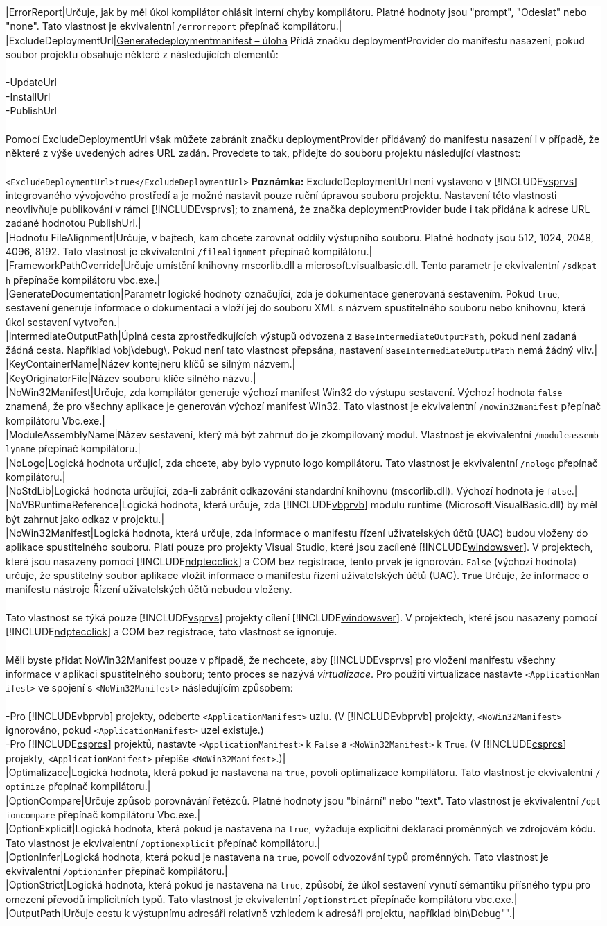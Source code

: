|ErrorReport|Určuje, jak by měl úkol kompilátor ohlásit interní chyby kompilátoru. Platné hodnoty jsou "prompt", "Odeslat" nebo "none". Tato vlastnost je ekvivalentní `/errorreport` přepínač kompilátoru.|  
|ExcludeDeploymentUrl|[Generatedeploymentmanifest – úloha](../msbuild/generatedeploymentmanifest-task.md) Přidá značku deploymentProvider do manifestu nasazení, pokud soubor projektu obsahuje některé z následujících elementů:<br /><br /> -UpdateUrl<br />-InstallUrl<br />-PublishUrl<br /><br /> Pomocí ExcludeDeploymentUrl však můžete zabránit značku deploymentProvider přidávaný do manifestu nasazení i v případě, že některé z výše uvedených adres URL zadán. Provedete to tak, přidejte do souboru projektu následující vlastnost:<br /><br /> `<ExcludeDeploymentUrl>true</ExcludeDeploymentUrl>` **Poznámka:** ExcludeDeploymentUrl není vystaveno v [!INCLUDE[vsprvs](../includes/vsprvs-md.md)] integrovaného vývojového prostředí a je možné nastavit pouze ruční úpravou souboru projektu. Nastavení této vlastnosti neovlivňuje publikování v rámci [!INCLUDE[vsprvs](../includes/vsprvs-md.md)]; to znamená, že značka deploymentProvider bude i tak přidána k adrese URL zadané hodnotou PublishUrl.|  
|Hodnotu FileAlignment|Určuje, v bajtech, kam chcete zarovnat oddíly výstupního souboru. Platné hodnoty jsou 512, 1024, 2048, 4096, 8192. Tato vlastnost je ekvivalentní `/filealignment` přepínač kompilátoru.|  
|FrameworkPathOverride|Určuje umístění knihovny mscorlib.dll a microsoft.visualbasic.dll. Tento parametr je ekvivalentní `/sdkpath` přepínače kompilátoru vbc.exe.|  
|GenerateDocumentation|Parametr logické hodnoty označující, zda je dokumentace generovaná sestavením. Pokud `true`, sestavení generuje informace o dokumentaci a vloží jej do souboru XML s názvem spustitelného souboru nebo knihovnu, která úkol sestavení vytvořen.|  
|IntermediateOutputPath|Úplná cesta zprostředkujících výstupů odvozena z `BaseIntermediateOutputPath`, pokud není zadaná žádná cesta. Například \obj\debug\\. Pokud není tato vlastnost přepsána, nastavení `BaseIntermediateOutputPath` nemá žádný vliv.|  
|KeyContainerName|Název kontejneru klíčů se silným názvem.|  
|KeyOriginatorFile|Název souboru klíče silného názvu.|  
|NoWin32Manifest|Určuje, zda kompilátor generuje výchozí manifest Win32 do výstupu sestavení. Výchozí hodnota `false` znamená, že pro všechny aplikace je generován výchozí manifest Win32. Tato vlastnost je ekvivalentní `/nowin32manifest` přepínač kompilátoru Vbc.exe.|  
|ModuleAssemblyName|Název sestavení, který má být zahrnut do je zkompilovaný modul. Vlastnost je ekvivalentní `/moduleassemblyname` přepínač kompilátoru.|  
|NoLogo|Logická hodnota určující, zda chcete, aby bylo vypnuto logo kompilátoru. Tato vlastnost je ekvivalentní `/nologo` přepínač kompilátoru.|  
|NoStdLib|Logická hodnota určující, zda-li zabránit odkazování standardní knihovnu (mscorlib.dll). Výchozí hodnota je `false`.|  
|NoVBRuntimeReference|Logická hodnota, která určuje, zda [!INCLUDE[vbprvb](../includes/vbprvb-md.md)] modulu runtime (Microsoft.VisualBasic.dll) by měl být zahrnut jako odkaz v projektu.|  
|NoWin32Manifest|Logická hodnota, která určuje, zda informace o manifestu řízení uživatelských účtů (UAC) budou vloženy do aplikace spustitelného souboru. Platí pouze pro projekty Visual Studio, které jsou zacílené [!INCLUDE[windowsver](../includes/windowsver-md.md)]. V projektech, které jsou nasazeny pomocí [!INCLUDE[ndptecclick](../includes/ndptecclick-md.md)] a COM bez registrace, tento prvek je ignorován. `False` (výchozí hodnota) určuje, že spustitelný soubor aplikace vložit informace o manifestu řízení uživatelských účtů (UAC). `True` Určuje, že informace o manifestu nástroje Řízení uživatelských účtů nebudou vloženy.<br /><br /> Tato vlastnost se týká pouze [!INCLUDE[vsprvs](../includes/vsprvs-md.md)] projekty cílení [!INCLUDE[windowsver](../includes/windowsver-md.md)]. V projektech, které jsou nasazeny pomocí [!INCLUDE[ndptecclick](../includes/ndptecclick-md.md)] a COM bez registrace, tato vlastnost se ignoruje.<br /><br /> Měli byste přidat NoWin32Manifest pouze v případě, že nechcete, aby [!INCLUDE[vsprvs](../includes/vsprvs-md.md)] pro vložení manifestu všechny informace v aplikaci spustitelného souboru; tento proces se nazývá *virtualizace*. Pro použití virtualizace nastavte `<ApplicationManifest>` ve spojení s `<NoWin32Manifest>` následujícím způsobem:<br /><br /> -Pro [!INCLUDE[vbprvb](../includes/vbprvb-md.md)] projekty, odeberte `<ApplicationManifest>` uzlu. (V [!INCLUDE[vbprvb](../includes/vbprvb-md.md)] projekty, `<NoWin32Manifest>` ignorováno, pokud `<ApplicationManifest>` uzel existuje.)<br />-Pro [!INCLUDE[csprcs](../includes/csprcs-md.md)] projektů, nastavte `<ApplicationManifest>` k `False` a `<NoWin32Manifest>` k `True`. (V [!INCLUDE[csprcs](../includes/csprcs-md.md)] projekty, `<ApplicationManifest>` přepíše `<NoWin32Manifest>`.)|  
|Optimalizace|Logická hodnota, která pokud je nastavena na `true`, povolí optimalizace kompilátoru. Tato vlastnost je ekvivalentní `/optimize` přepínač kompilátoru.|  
|OptionCompare|Určuje způsob porovnávání řetězců. Platné hodnoty jsou "binární" nebo "text". Tato vlastnost je ekvivalentní `/optioncompare` přepínač kompilátoru Vbc.exe.|  
|OptionExplicit|Logická hodnota, která pokud je nastavena na `true`, vyžaduje explicitní deklaraci proměnných ve zdrojovém kódu. Tato vlastnost je ekvivalentní `/optionexplicit` přepínač kompilátoru.|  
|OptionInfer|Logická hodnota, která pokud je nastavena na `true`, povolí odvozování typů proměnných. Tato vlastnost je ekvivalentní `/optioninfer` přepínač kompilátoru.|  
|OptionStrict|Logická hodnota, která pokud je nastavena na `true`, způsobí, že úkol sestavení vynutí sémantiku přísného typu pro omezení převodů implicitních typů. Tato vlastnost je ekvivalentní `/optionstrict` přepínače kompilátoru vbc.exe.|  
|OutputPath|Určuje cestu k výstupnímu adresáři relativně vzhledem k adresáři projektu, například bin\Debug"".|  